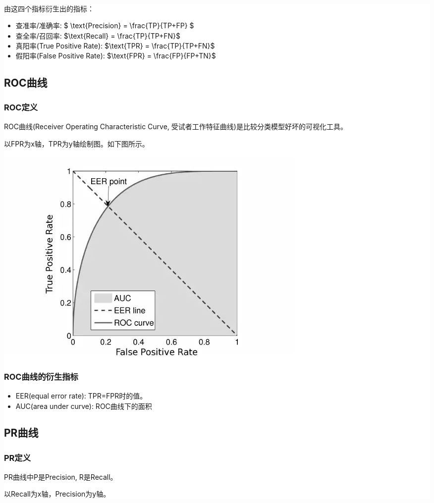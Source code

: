 由这四个指标衍生出的指标：

+ 查准率/准确率:                       $ \text{Precision} = \frac{TP}{TP+FP} $
+ 查全率/召回率:                       $\text{Recall} = \frac{TP}{TP+FN}$
+ 真阳率(True Positive Rate): $\text{TPR} = \frac{TP}{TP+FN}$
+ 假阳率(False Positive Rate): $\text{FPR} = \frac{FP}{FP+TN}$

## ROC曲线

### ROC定义

ROC曲线(Receiver Operating Characteristic Curve, 受试者工作特征曲线)是比较分类模型好坏的可视化工具。

以FPR为x轴，TPR为y轴绘制图。如下图所示。

![](pr-roc/ROC.jpg)

### ROC曲线的衍生指标

+ EER(equal error rate): TPR=FPR时的值。
+ AUC(area under curve): ROC曲线下的面积

## PR曲线

### PR定义

PR曲线中P是Precision, R是Recall。

以Recall为x轴，Precision为y轴。
